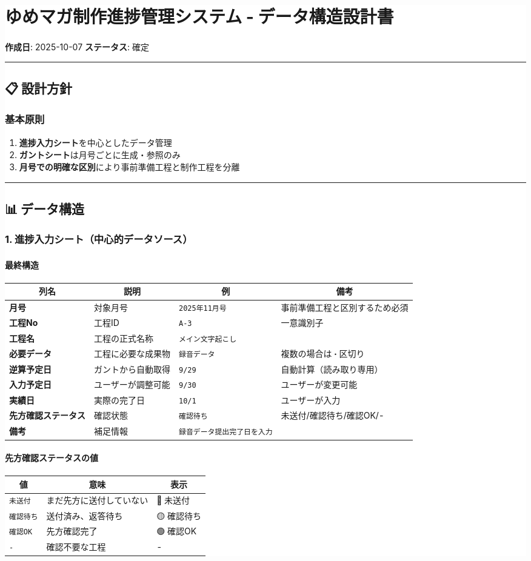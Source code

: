 # ゆめマガ制作進捗管理システム - データ構造設計書

**作成日**: 2025-10-07
**ステータス**: 確定

---

## 📋 設計方針

### 基本原則
1. **進捗入力シート**を中心としたデータ管理
2. **ガントシート**は月号ごとに生成・参照のみ
3. **月号での明確な区別**により事前準備工程と制作工程を分離

---

## 📊 データ構造

### 1. 進捗入力シート（中心的データソース）

#### 最終構造

| 列名 | 説明 | 例 | 備考 |
|------|------|-----|------|
| **月号** | 対象月号 | `2025年11月号` | 事前準備工程と区別するため必須 |
| **工程No** | 工程ID | `A-3` | 一意識別子 |
| **工程名** | 工程の正式名称 | `メイン文字起こし` | |
| **必要データ** | 工程に必要な成果物 | `録音データ` | 複数の場合は`・`区切り |
| **逆算予定日** | ガントから自動取得 | `9/29` | 自動計算（読み取り専用） |
| **入力予定日** | ユーザーが調整可能 | `9/30` | ユーザーが変更可能 |
| **実績日** | 実際の完了日 | `10/1` | ユーザーが入力 |
| **先方確認ステータス** | 確認状態 | `確認待ち` | 未送付/確認待ち/確認OK/- |
| **備考** | 補足情報 | `録音データ提出完了日を入力` | |

#### 先方確認ステータスの値

| 値 | 意味 | 表示 |
|----|------|------|
| `未送付` | まだ先方に送付していない | 🔵 未送付 |
| `確認待ち` | 送付済み、返答待ち | 🟡 確認待ち |
| `確認OK` | 先方確認完了 | 🟢 確認OK |
| `-` | 確認不要な工程 | - |
